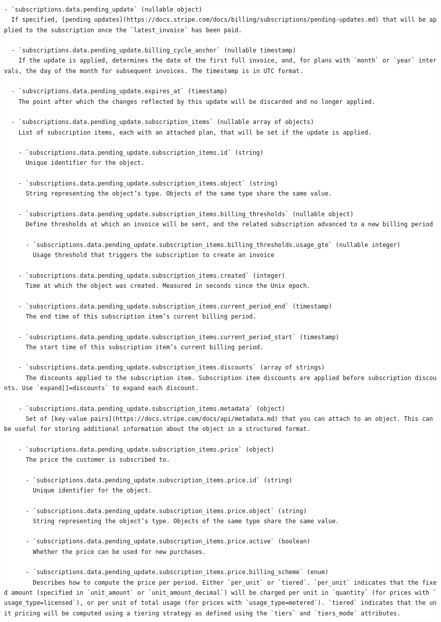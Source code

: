     - `subscriptions.data.pending_update` (nullable object)
      If specified, [pending updates](https://docs.stripe.com/docs/billing/subscriptions/pending-updates.md) that will be applied to the subscription once the `latest_invoice` has been paid.

      - `subscriptions.data.pending_update.billing_cycle_anchor` (nullable timestamp)
        If the update is applied, determines the date of the first full invoice, and, for plans with `month` or `year` intervals, the day of the month for subsequent invoices. The timestamp is in UTC format.

      - `subscriptions.data.pending_update.expires_at` (timestamp)
        The point after which the changes reflected by this update will be discarded and no longer applied.

      - `subscriptions.data.pending_update.subscription_items` (nullable array of objects)
        List of subscription items, each with an attached plan, that will be set if the update is applied.

        - `subscriptions.data.pending_update.subscription_items.id` (string)
          Unique identifier for the object.

        - `subscriptions.data.pending_update.subscription_items.object` (string)
          String representing the object’s type. Objects of the same type share the same value.

        - `subscriptions.data.pending_update.subscription_items.billing_thresholds` (nullable object)
          Define thresholds at which an invoice will be sent, and the related subscription advanced to a new billing period

          - `subscriptions.data.pending_update.subscription_items.billing_thresholds.usage_gte` (nullable integer)
            Usage threshold that triggers the subscription to create an invoice

        - `subscriptions.data.pending_update.subscription_items.created` (integer)
          Time at which the object was created. Measured in seconds since the Unix epoch.

        - `subscriptions.data.pending_update.subscription_items.current_period_end` (timestamp)
          The end time of this subscription item’s current billing period.

        - `subscriptions.data.pending_update.subscription_items.current_period_start` (timestamp)
          The start time of this subscription item’s current billing period.

        - `subscriptions.data.pending_update.subscription_items.discounts` (array of strings)
          The discounts applied to the subscription item. Subscription item discounts are applied before subscription discounts. Use `expand[]=discounts` to expand each discount.

        - `subscriptions.data.pending_update.subscription_items.metadata` (object)
          Set of [key-value pairs](https://docs.stripe.com/docs/api/metadata.md) that you can attach to an object. This can be useful for storing additional information about the object in a structured format.

        - `subscriptions.data.pending_update.subscription_items.price` (object)
          The price the customer is subscribed to.

          - `subscriptions.data.pending_update.subscription_items.price.id` (string)
            Unique identifier for the object.

          - `subscriptions.data.pending_update.subscription_items.price.object` (string)
            String representing the object’s type. Objects of the same type share the same value.

          - `subscriptions.data.pending_update.subscription_items.price.active` (boolean)
            Whether the price can be used for new purchases.

          - `subscriptions.data.pending_update.subscription_items.price.billing_scheme` (enum)
            Describes how to compute the price per period. Either `per_unit` or `tiered`. `per_unit` indicates that the fixed amount (specified in `unit_amount` or `unit_amount_decimal`) will be charged per unit in `quantity` (for prices with `usage_type=licensed`), or per unit of total usage (for prices with `usage_type=metered`). `tiered` indicates that the unit pricing will be computed using a tiering strategy as defined using the `tiers` and `tiers_mode` attributes.
